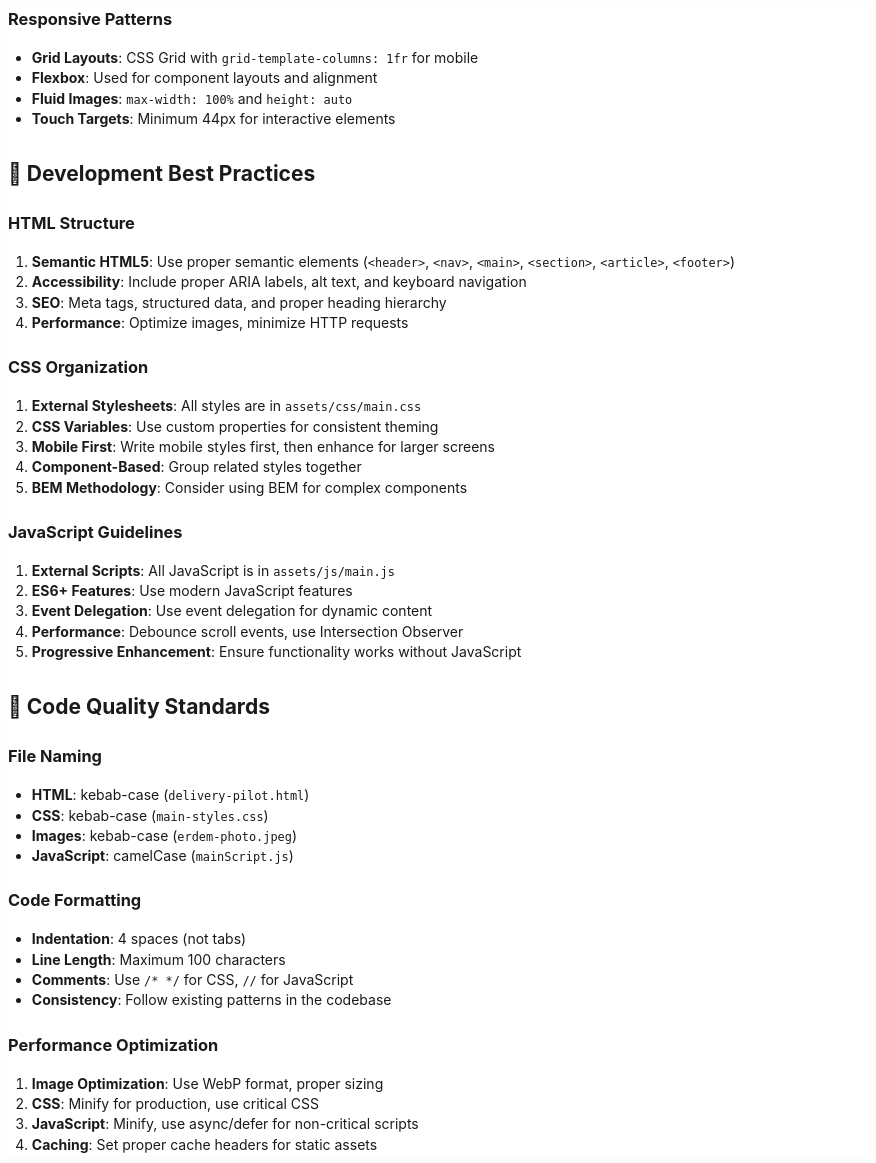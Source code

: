 ### Responsive Patterns
- **Grid Layouts**: CSS Grid with `grid-template-columns: 1fr` for mobile
- **Flexbox**: Used for component layouts and alignment
- **Fluid Images**: `max-width: 100%` and `height: auto`
- **Touch Targets**: Minimum 44px for interactive elements

## 🚀 Development Best Practices

### HTML Structure
1. **Semantic HTML5**: Use proper semantic elements (`<header>`, `<nav>`, `<main>`, `<section>`, `<article>`, `<footer>`)
2. **Accessibility**: Include proper ARIA labels, alt text, and keyboard navigation
3. **SEO**: Meta tags, structured data, and proper heading hierarchy
4. **Performance**: Optimize images, minimize HTTP requests

### CSS Organization
1. **External Stylesheets**: All styles are in `assets/css/main.css`
2. **CSS Variables**: Use custom properties for consistent theming
3. **Mobile First**: Write mobile styles first, then enhance for larger screens
4. **Component-Based**: Group related styles together
5. **BEM Methodology**: Consider using BEM for complex components

### JavaScript Guidelines
1. **External Scripts**: All JavaScript is in `assets/js/main.js`
2. **ES6+ Features**: Use modern JavaScript features
3. **Event Delegation**: Use event delegation for dynamic content
4. **Performance**: Debounce scroll events, use Intersection Observer
5. **Progressive Enhancement**: Ensure functionality works without JavaScript

## 🔧 Code Quality Standards

### File Naming
- **HTML**: kebab-case (`delivery-pilot.html`)
- **CSS**: kebab-case (`main-styles.css`)
- **Images**: kebab-case (`erdem-photo.jpeg`)
- **JavaScript**: camelCase (`mainScript.js`)

### Code Formatting
- **Indentation**: 4 spaces (not tabs)
- **Line Length**: Maximum 100 characters
- **Comments**: Use `/* */` for CSS, `//` for JavaScript
- **Consistency**: Follow existing patterns in the codebase

### Performance Optimization
1. **Image Optimization**: Use WebP format, proper sizing
2. **CSS**: Minify for production, use critical CSS
3. **JavaScript**: Minify, use async/defer for non-critical scripts
4. **Caching**: Set proper cache headers for static assets
